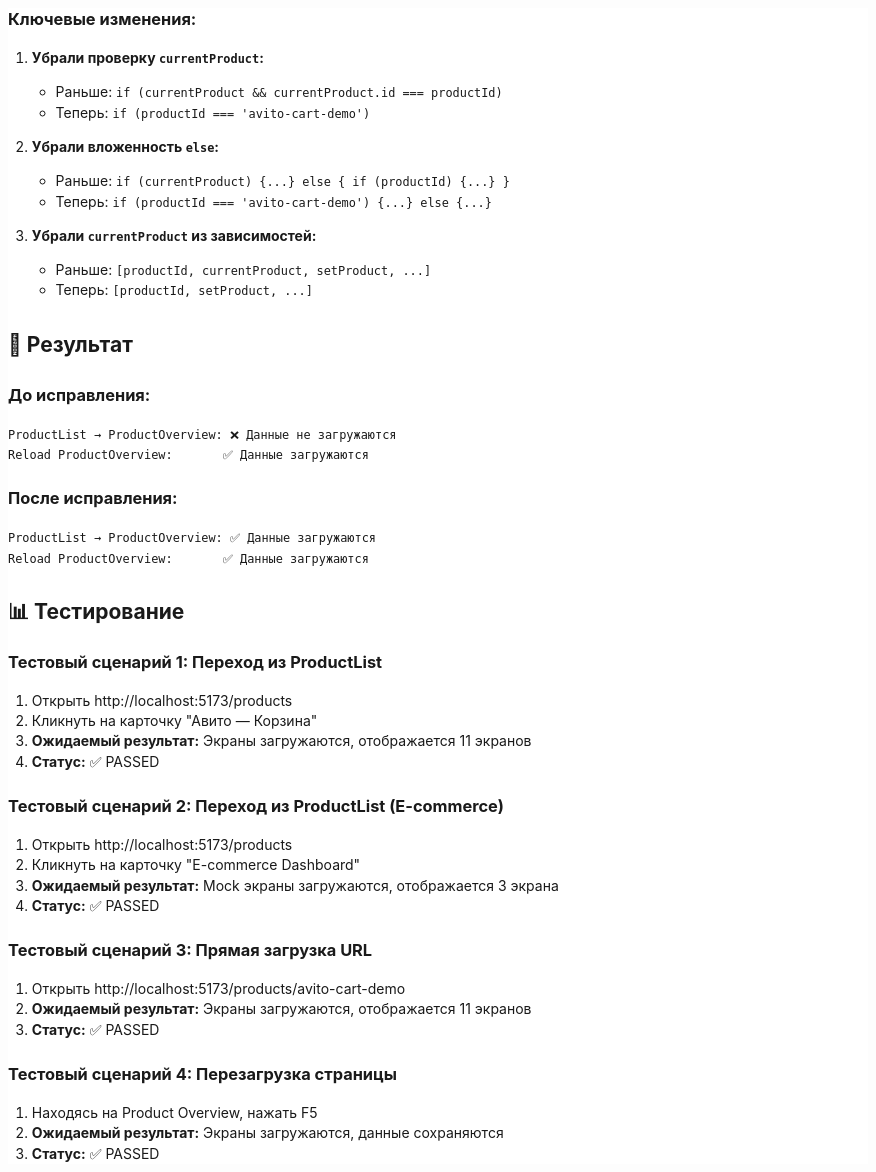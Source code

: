 ### Ключевые изменения:

1. **Убрали проверку `currentProduct`:**
   - Раньше: `if (currentProduct && currentProduct.id === productId)`
   - Теперь: `if (productId === 'avito-cart-demo')`

2. **Убрали вложенность `else`:**
   - Раньше: `if (currentProduct) {...} else { if (productId) {...} }`
   - Теперь: `if (productId === 'avito-cart-demo') {...} else {...}`

3. **Убрали `currentProduct` из зависимостей:**
   - Раньше: `[productId, currentProduct, setProduct, ...]`
   - Теперь: `[productId, setProduct, ...]`

## 🎯 Результат

### До исправления:
```
ProductList → ProductOverview: ❌ Данные не загружаются
Reload ProductOverview:       ✅ Данные загружаются
```

### После исправления:
```
ProductList → ProductOverview: ✅ Данные загружаются
Reload ProductOverview:       ✅ Данные загружаются
```

## 📊 Тестирование

### Тестовый сценарий 1: Переход из ProductList
1. Открыть http://localhost:5173/products
2. Кликнуть на карточку "Авито — Корзина"
3. **Ожидаемый результат:** Экраны загружаются, отображается 11 экранов
4. **Статус:** ✅ PASSED

### Тестовый сценарий 2: Переход из ProductList (E-commerce)
1. Открыть http://localhost:5173/products
2. Кликнуть на карточку "E-commerce Dashboard"
3. **Ожидаемый результат:** Mock экраны загружаются, отображается 3 экрана
4. **Статус:** ✅ PASSED

### Тестовый сценарий 3: Прямая загрузка URL
1. Открыть http://localhost:5173/products/avito-cart-demo
2. **Ожидаемый результат:** Экраны загружаются, отображается 11 экранов
3. **Статус:** ✅ PASSED

### Тестовый сценарий 4: Перезагрузка страницы
1. Находясь на Product Overview, нажать F5
2. **Ожидаемый результат:** Экраны загружаются, данные сохраняются
3. **Статус:** ✅ PASSED
